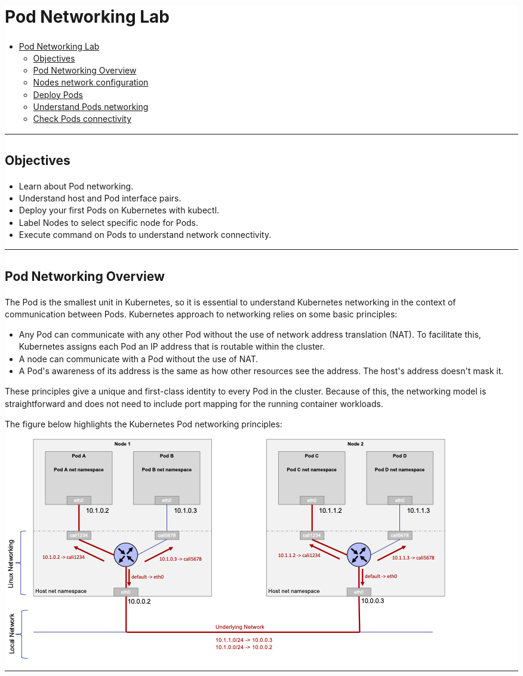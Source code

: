 # Pod Networking Lab

- [Pod Networking Lab](#pod-networking-lab)
  - [Objectives](#objectives)
  - [Pod Networking Overview](#pod-networking-overview)
  - [Nodes network configuration](#nodes-network-configuration)
  - [Deploy Pods](#deploy-pods)
  - [Understand Pods networking](#understand-pods-networking)
  - [Check Pods connectivity](#check-pods-connectivity)

---

## Objectives

- Learn about Pod networking.
- Understand host and Pod interface pairs.
- Deploy your first Pods on Kubernetes with kubectl.
- Label Nodes to select specific node for Pods.
- Execute command on Pods to understand network connectivity.

---

## Pod Networking Overview

The Pod is the smallest unit in Kubernetes, so it is essential to understand Kubernetes networking in the context of communication between Pods. Kubernetes approach to networking relies on some basic principles:

- Any Pod can communicate with any other Pod without the use of network address translation (NAT). To facilitate this, Kubernetes assigns each Pod an IP address that is routable within the cluster.
- A node can communicate with a Pod without the use of NAT.
- A Pod's awareness of its address is the same as how other resources see the address. The host's address doesn't mask it.

These principles give a unique and first-class identity to every Pod in the cluster. Because of this, the networking model is straightforward and does not need to include port mapping for the running container workloads. 

The figure below highlights the Kubernetes Pod networking principles:    

![Pod Networking Overview](pics/pod-networking.png)

---